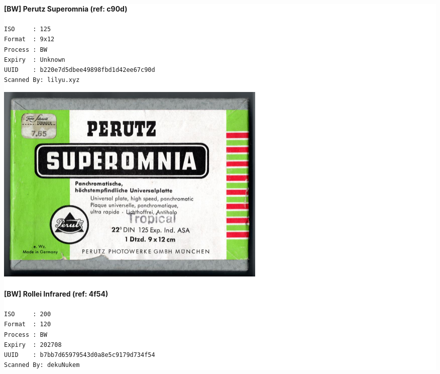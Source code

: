 
#### [BW] Perutz Superomnia (ref: c90d)

```
ISO     : 125
Format  : 9x12
Process : BW
Expiry  : Unknown
UUID    : b220e7d5dbee49898fbd1d42ee67c90d
Scanned By: lilyu.xyz
```

<a href="./archive/00096_000.jpg">
	<img src="./lowres/00096_000.jpg" alt="Perutz Superomnia 9x12 film_box_outside" loading="lazy" width="500" />
</a>

#### [BW] Rollei Infrared (ref: 4f54)

```
ISO     : 200
Format  : 120
Process : BW
Expiry  : 202708
UUID    : b7bb7d65979543d0a8e5c9179d734f54
Scanned By: dekuNukem
```
